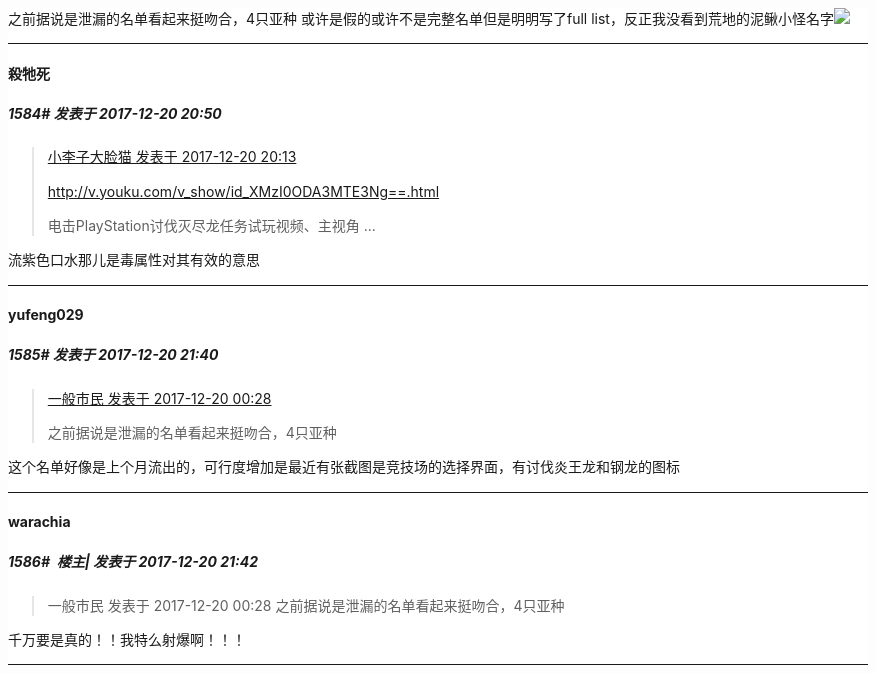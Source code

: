 之前据说是泄漏的名单看起来挺吻合，4只亚种</blockquote>
或许是假的或许不是完整名单但是明明写了full list，反正我没看到荒地的泥鳅小怪名字<img src="https://static.saraba1st.com/image/smiley/face2017/064.png" referrerpolicy="no-referrer">







*****

####  殺牠死  
##### 1584#       发表于 2017-12-20 20:50



<blockquote><a href="httphttps://bbs.saraba1st.com/2b/forum.php?mod=redirect&amp;goto=findpost&amp;pid=38035537&amp;ptid=1515235" target="_blank">小李子大脸猫 发表于 2017-12-20 20:13</a>

http://v.youku.com/v_show/id_XMzI0ODA3MTE3Ng==.html


电击PlayStation讨伐灭尽龙任务试玩视频、主视角 ...</blockquote>
流紫色口水那儿是毒属性对其有效的意思







*****

####  yufeng029  
##### 1585#       发表于 2017-12-20 21:40



<blockquote><a href="httphttps://bbs.saraba1st.com/2b/forum.php?mod=redirect&amp;goto=findpost&amp;pid=38028789&amp;ptid=1515235" target="_blank">一般市民 发表于 2017-12-20 00:28</a>

之前据说是泄漏的名单看起来挺吻合，4只亚种</blockquote>
这个名单好像是上个月流出的，可行度增加是最近有张截图是竞技场的选择界面，有讨伐炎王龙和钢龙的图标







*****

####  warachia  
##### 1586#         楼主| 发表于 2017-12-20 21:42



<blockquote>一般市民 发表于 2017-12-20 00:28
之前据说是泄漏的名单看起来挺吻合，4只亚种</blockquote>
千万要是真的！！我特么射爆啊！！！







*****
